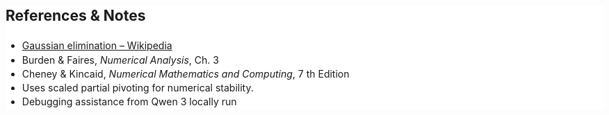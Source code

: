 ## References & Notes
- [Gaussian elimination – Wikipedia](https://en.wikipedia.org/wiki/Gaussian_elimination)
- Burden & Faires, *Numerical Analysis*, Ch. 3
- Cheney & Kincaid, *Numerical Mathematics and Computing*, 7 th Edition
- Uses scaled partial pivoting for numerical stability.
- Debugging assistance from Qwen 3 locally run